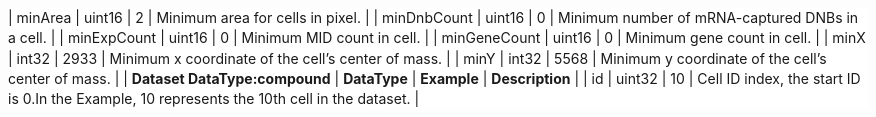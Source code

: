 | minArea                                                                                                                                        | uint16                               | 2                                               | Minimum area for cells in pixel.                                                                                                                                                                                                                                                                                                                                                                                                                             |
| minDnbCount                                                                                                                                    | uint16                               | 0                                               | Minimum number of mRNA-captured DNBs in a cell.                                                                                                                                                                                                                                                                                                                                                                                                              |
| minExpCount                                                                                                                                    | uint16                               | 0                                               | Minimum MID count in cell.                                                                                                                                                                                                                                                                                                                                                                                                                                   |
| minGeneCount                                                                                                                                   | uint16                               | 0                                               | Minimum gene count in cell.                                                                                                                                                                                                                                                                                                                                                                                                                                  |
| minX                                                                                                                                           | int32                                | 2933                                            | Minimum x coordinate of the cell’s center of mass.                                                                                                                                                                                                                                                                                                                                                                                                           |
| minY                                                                                                                                           | int32                                | 5568                                            | Minimum y coordinate of the cell’s center of mass.                                                                                                                                                                                                                                                                                                                                                                                                           |
| **Dataset DataType:compound**                                                                                                                  | **DataType**                         | **Example**                                     | **Description**                                                                                                                                                                                                                                                                                                                                                                                                                                              |
| id                                                                                                                                             | uint32                               | 10                                              | Cell ID index, the start ID is 0.In the Example, 10 represents the 10th cell in the dataset.                                                                                                                                                                                                                                                                                                                                                                 |